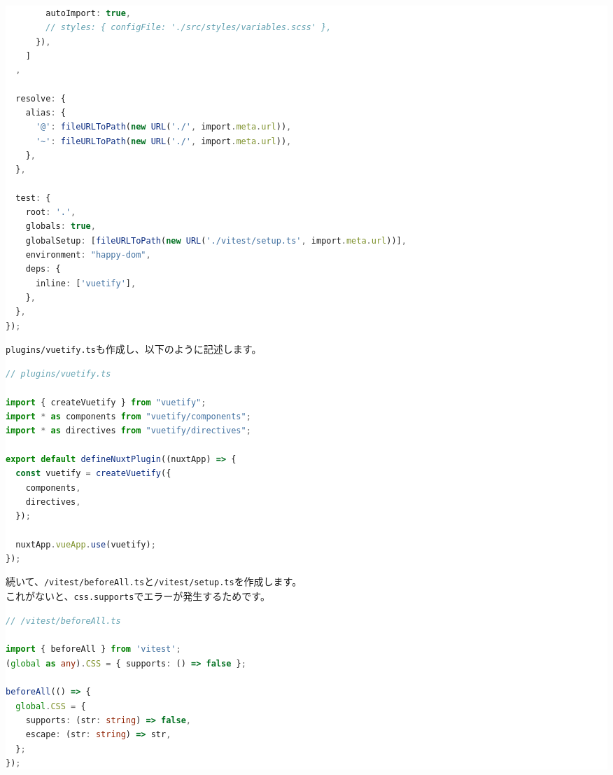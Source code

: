 ```ts
        autoImport: true,
        // styles: { configFile: './src/styles/variables.scss' },
      }),
    ]
  ,

  resolve: {
    alias: {
      '@': fileURLToPath(new URL('./', import.meta.url)),
      '~': fileURLToPath(new URL('./', import.meta.url)),
    },
  },

  test: {
    root: '.',
    globals: true,
    globalSetup: [fileURLToPath(new URL('./vitest/setup.ts', import.meta.url))],
    environment: "happy-dom",
    deps: {
      inline: ['vuetify'],
    },
  },
});
```

`plugins/vuetify.ts`も作成し、以下のように記述します。

```ts
// plugins/vuetify.ts

import { createVuetify } from "vuetify";
import * as components from "vuetify/components";
import * as directives from "vuetify/directives";

export default defineNuxtPlugin((nuxtApp) => {
  const vuetify = createVuetify({
    components,
    directives,
  });

  nuxtApp.vueApp.use(vuetify);
});
```

続いて、`/vitest/beforeAll.ts`と`/vitest/setup.ts`を作成します。  
これがないと、`css.supports`でエラーが発生するためです。

```ts
// /vitest/beforeAll.ts

import { beforeAll } from 'vitest';
(global as any).CSS = { supports: () => false };

beforeAll(() => {
  global.CSS = {
    supports: (str: string) => false,
    escape: (str: string) => str,
  };
});
```
